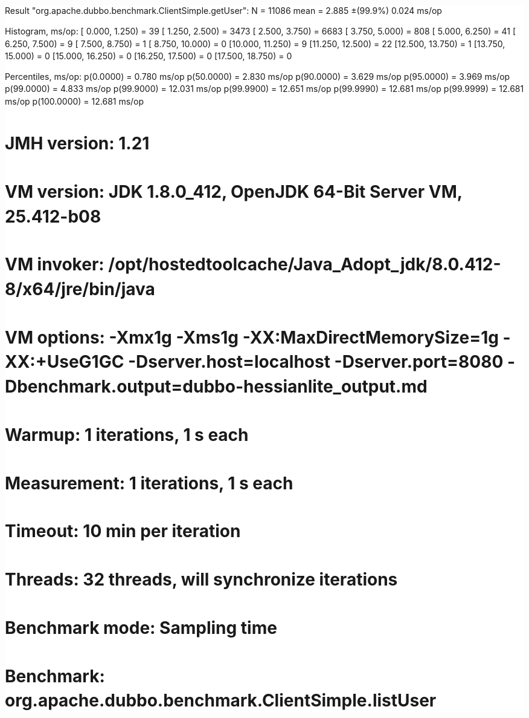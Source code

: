 Result "org.apache.dubbo.benchmark.ClientSimple.getUser":
  N = 11086
  mean =      2.885 ±(99.9%) 0.024 ms/op

  Histogram, ms/op:
    [ 0.000,  1.250) = 39 
    [ 1.250,  2.500) = 3473 
    [ 2.500,  3.750) = 6683 
    [ 3.750,  5.000) = 808 
    [ 5.000,  6.250) = 41 
    [ 6.250,  7.500) = 9 
    [ 7.500,  8.750) = 1 
    [ 8.750, 10.000) = 0 
    [10.000, 11.250) = 9 
    [11.250, 12.500) = 22 
    [12.500, 13.750) = 1 
    [13.750, 15.000) = 0 
    [15.000, 16.250) = 0 
    [16.250, 17.500) = 0 
    [17.500, 18.750) = 0 

  Percentiles, ms/op:
      p(0.0000) =      0.780 ms/op
     p(50.0000) =      2.830 ms/op
     p(90.0000) =      3.629 ms/op
     p(95.0000) =      3.969 ms/op
     p(99.0000) =      4.833 ms/op
     p(99.9000) =     12.031 ms/op
     p(99.9900) =     12.651 ms/op
     p(99.9990) =     12.681 ms/op
     p(99.9999) =     12.681 ms/op
    p(100.0000) =     12.681 ms/op


# JMH version: 1.21
# VM version: JDK 1.8.0_412, OpenJDK 64-Bit Server VM, 25.412-b08
# VM invoker: /opt/hostedtoolcache/Java_Adopt_jdk/8.0.412-8/x64/jre/bin/java
# VM options: -Xmx1g -Xms1g -XX:MaxDirectMemorySize=1g -XX:+UseG1GC -Dserver.host=localhost -Dserver.port=8080 -Dbenchmark.output=dubbo-hessianlite_output.md
# Warmup: 1 iterations, 1 s each
# Measurement: 1 iterations, 1 s each
# Timeout: 10 min per iteration
# Threads: 32 threads, will synchronize iterations
# Benchmark mode: Sampling time
# Benchmark: org.apache.dubbo.benchmark.ClientSimple.listUser

